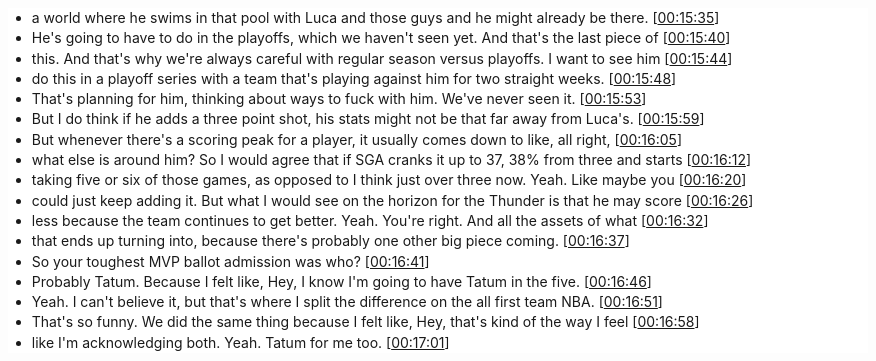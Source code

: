 *  a world where he swims in that pool with Luca and those guys and he might already be there. [[00:15:35](https://www.youtube.com/watch?v=KXxb4uOvMjE&t=935.44s)]
*  He's going to have to do in the playoffs, which we haven't seen yet. And that's the last piece of [[00:15:40](https://www.youtube.com/watch?v=KXxb4uOvMjE&t=940.8000000000001s)]
*  this. And that's why we're always careful with regular season versus playoffs. I want to see him [[00:15:44](https://www.youtube.com/watch?v=KXxb4uOvMjE&t=944.72s)]
*  do this in a playoff series with a team that's playing against him for two straight weeks. [[00:15:48](https://www.youtube.com/watch?v=KXxb4uOvMjE&t=948.8000000000001s)]
*  That's planning for him, thinking about ways to fuck with him. We've never seen it. [[00:15:53](https://www.youtube.com/watch?v=KXxb4uOvMjE&t=953.6800000000001s)]
*  But I do think if he adds a three point shot, his stats might not be that far away from Luca's. [[00:15:59](https://www.youtube.com/watch?v=KXxb4uOvMjE&t=959.0400000000001s)]
*  But whenever there's a scoring peak for a player, it usually comes down to like, all right, [[00:16:05](https://www.youtube.com/watch?v=KXxb4uOvMjE&t=965.44s)]
*  what else is around him? So I would agree that if SGA cranks it up to 37, 38% from three and starts [[00:16:12](https://www.youtube.com/watch?v=KXxb4uOvMjE&t=972.8000000000001s)]
*  taking five or six of those games, as opposed to I think just over three now. Yeah. Like maybe you [[00:16:20](https://www.youtube.com/watch?v=KXxb4uOvMjE&t=980.32s)]
*  could just keep adding it. But what I would see on the horizon for the Thunder is that he may score [[00:16:26](https://www.youtube.com/watch?v=KXxb4uOvMjE&t=986.4000000000001s)]
*  less because the team continues to get better. Yeah. You're right. And all the assets of what [[00:16:32](https://www.youtube.com/watch?v=KXxb4uOvMjE&t=992.0s)]
*  that ends up turning into, because there's probably one other big piece coming. [[00:16:37](https://www.youtube.com/watch?v=KXxb4uOvMjE&t=997.36s)]
*  So your toughest MVP ballot admission was who? [[00:16:41](https://www.youtube.com/watch?v=KXxb4uOvMjE&t=1001.52s)]
*  Probably Tatum. Because I felt like, Hey, I know I'm going to have Tatum in the five. [[00:16:46](https://www.youtube.com/watch?v=KXxb4uOvMjE&t=1006.96s)]
*  Yeah. I can't believe it, but that's where I split the difference on the all first team NBA. [[00:16:51](https://www.youtube.com/watch?v=KXxb4uOvMjE&t=1011.76s)]
*  That's so funny. We did the same thing because I felt like, Hey, that's kind of the way I feel [[00:16:58](https://www.youtube.com/watch?v=KXxb4uOvMjE&t=1018.32s)]
*  like I'm acknowledging both. Yeah. Tatum for me too. [[00:17:01](https://www.youtube.com/watch?v=KXxb4uOvMjE&t=1021.76s)]
